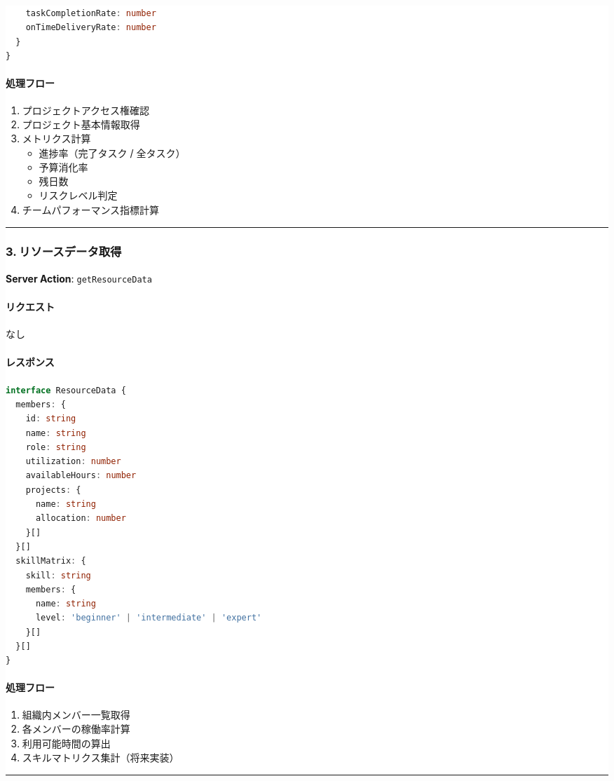 ```typescript
    taskCompletionRate: number
    onTimeDeliveryRate: number
  }
}
```

#### 処理フロー
1. プロジェクトアクセス権確認
2. プロジェクト基本情報取得
3. メトリクス計算
   - 進捗率（完了タスク / 全タスク）
   - 予算消化率
   - 残日数
   - リスクレベル判定
4. チームパフォーマンス指標計算

---

### 3. リソースデータ取得

**Server Action**: `getResourceData`

#### リクエスト
なし

#### レスポンス
```typescript
interface ResourceData {
  members: {
    id: string
    name: string
    role: string
    utilization: number
    availableHours: number
    projects: {
      name: string
      allocation: number
    }[]
  }[]
  skillMatrix: {
    skill: string
    members: {
      name: string
      level: 'beginner' | 'intermediate' | 'expert'
    }[]
  }[]
}
```

#### 処理フロー
1. 組織内メンバー一覧取得
2. 各メンバーの稼働率計算
3. 利用可能時間の算出
4. スキルマトリクス集計（将来実装）

---